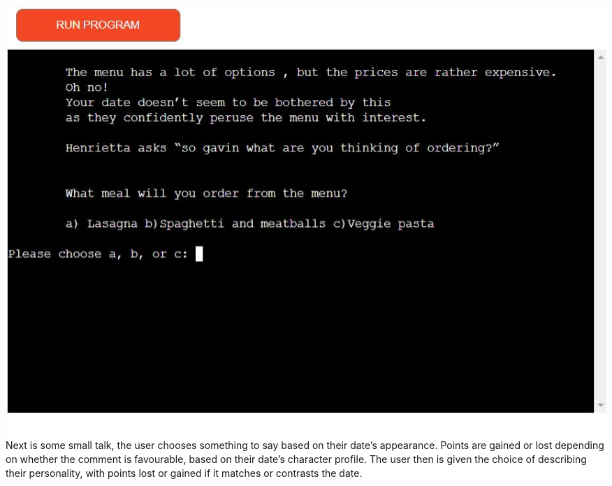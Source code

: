 ![Image](assets/images/choose_meal.JPG)

Next is some small talk, the user chooses something to say based on their date’s appearance. Points are gained or lost depending on whether the comment is favourable, based on their date’s character profile. The user then is given the choice of describing their personality, with points lost or gained if it matches or contrasts the date.
